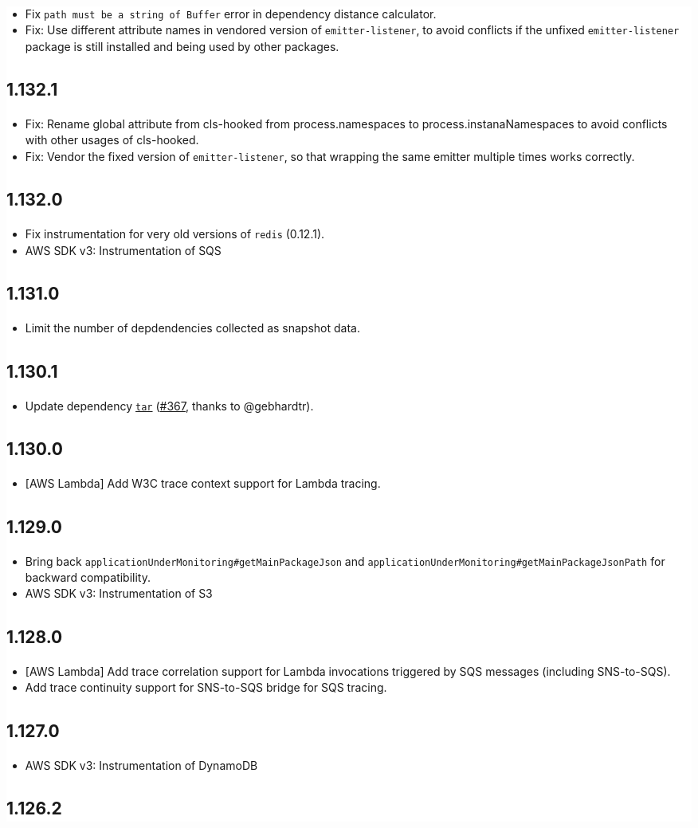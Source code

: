 - Fix `path must be a string of Buffer` error in dependency distance calculator.
- Fix: Use different attribute names in vendored version of `emitter-listener`, to avoid conflicts if the unfixed `emitter-listener` package is still installed and being used by other packages.

## 1.132.1

- Fix: Rename global attribute from cls-hooked from process.namespaces to process.instanaNamespaces to avoid conflicts with other usages of cls-hooked.
- Fix: Vendor the fixed version of `emitter-listener`, so that wrapping the same emitter multiple times works correctly.

## 1.132.0

- Fix instrumentation for very old versions of `redis` (0.12.1).
- AWS SDK v3: Instrumentation of SQS

## 1.131.0

- Limit the number of depdendencies collected as snapshot data.

## 1.130.1

- Update dependency [`tar`](https://www.npmjs.com/package/tar) ([#367](https://github.com/instana/nodejs/pull/367), thanks to @gebhardtr).

## 1.130.0

- [AWS Lambda] Add W3C trace context support for Lambda tracing.

## 1.129.0

- Bring back `applicationUnderMonitoring#getMainPackageJson` and `applicationUnderMonitoring#getMainPackageJsonPath` for backward compatibility.
- AWS SDK v3: Instrumentation of S3

## 1.128.0

- [AWS Lambda] Add trace correlation support for Lambda invocations triggered by SQS messages (including SNS-to-SQS).
- Add trace continuity support for SNS-to-SQS bridge for SQS tracing.

## 1.127.0

- AWS SDK v3: Instrumentation of DynamoDB

## 1.126.2


